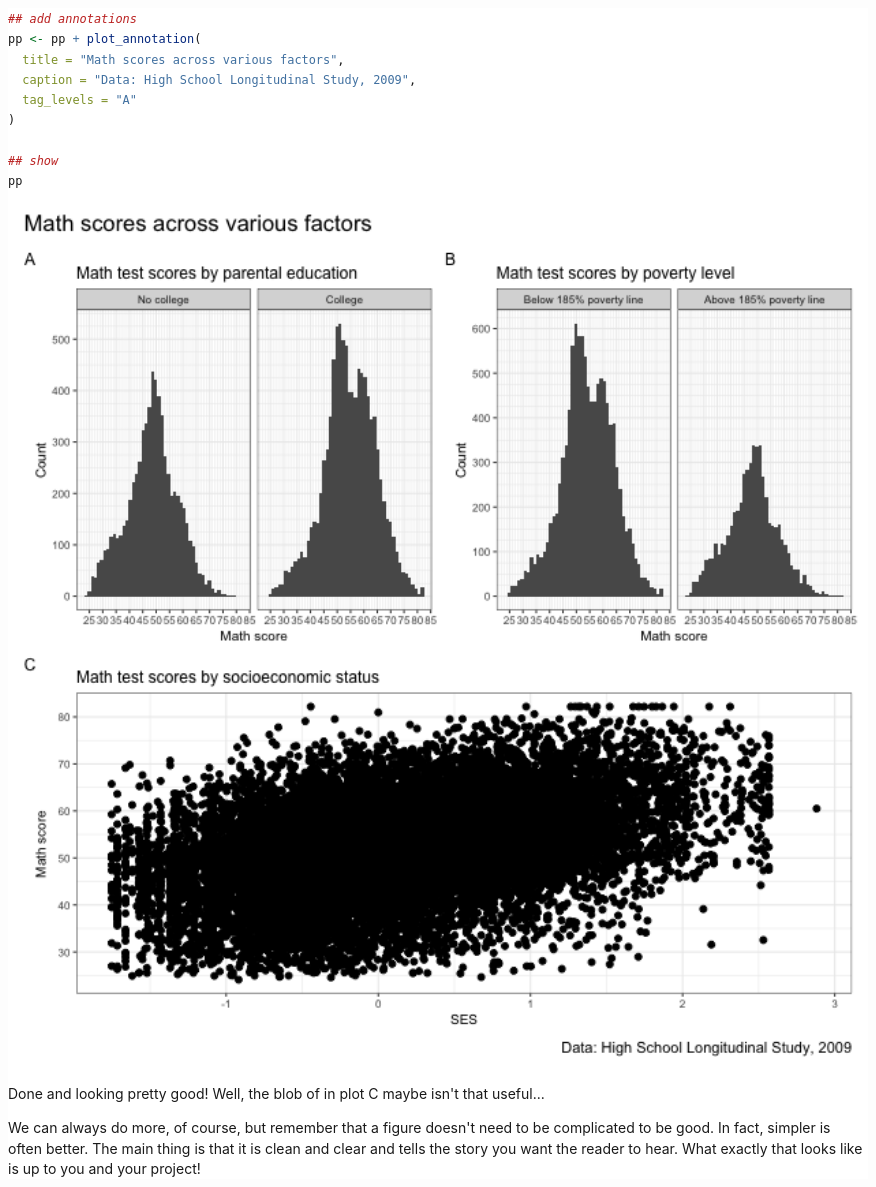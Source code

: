 
```r
## add annotations
pp <- pp + plot_annotation(
  title = "Math scores across various factors",
  caption = "Data: High School Longitudinal Study, 2009",
  tag_levels = "A"
)

## show
pp
```

<img src="../figures/plot_ii_20-1.png" title="plot of chunk plot_ii_20" alt="plot of chunk plot_ii_20" width="100%" />

Done and looking pretty good! Well, the blob of in plot C maybe isn't
that useful...

We can always do more, of course, but remember that a figure doesn't
need to be complicated to be good. In fact, simpler is often
better. The main thing is that it is clean and clear and tells the
story you want the reader to hear. What exactly that looks like is up
to you and your project!
